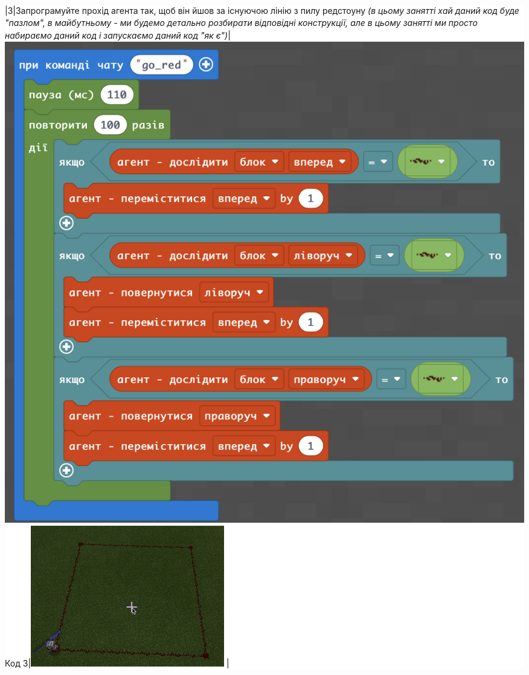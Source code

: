 |3|Запрограмуйте прохід агента так, щоб він йшов за існуючою лінію з пилу редстоуну _(в цьому занятті хай даний код буде "пазлом", в майбутньому - ми будемо детально розбирати відповідні конструкції, але в цьому занятті ми просто набираємо даний код і запускаємо даний код "як є")_|<img src = "img/labirint14.png"> Код 3|<img src = "img/thread05.gif">  |
